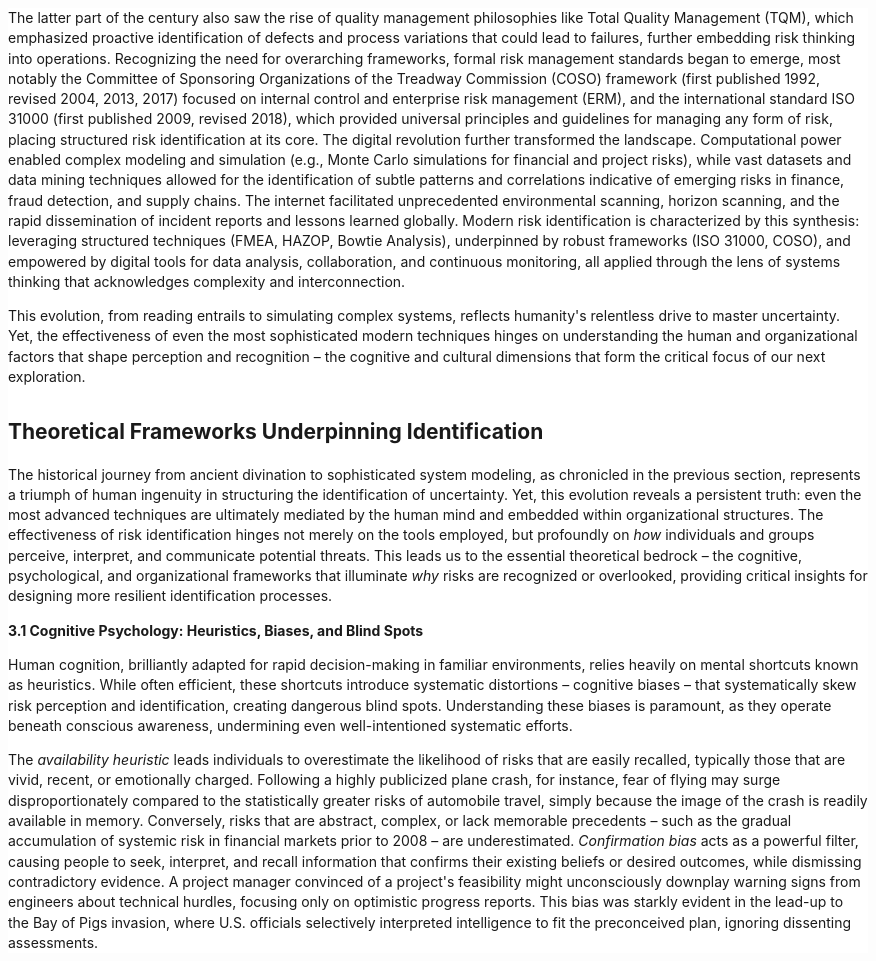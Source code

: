 The latter part of the century also saw the rise of quality management philosophies like Total Quality Management (TQM), which emphasized proactive identification of defects and process variations that could lead to failures, further embedding risk thinking into operations. Recognizing the need for overarching frameworks, formal risk management standards began to emerge, most notably the Committee of Sponsoring Organizations of the Treadway Commission (COSO) framework (first published 1992, revised 2004, 2013, 2017) focused on internal control and enterprise risk management (ERM), and the international standard ISO 31000 (first published 2009, revised 2018), which provided universal principles and guidelines for managing any form of risk, placing structured risk identification at its core. The digital revolution further transformed the landscape. Computational power enabled complex modeling and simulation (e.g., Monte Carlo simulations for financial and project risks), while vast datasets and data mining techniques allowed for the identification of subtle patterns and correlations indicative of emerging risks in finance, fraud detection, and supply chains. The internet facilitated unprecedented environmental scanning, horizon scanning, and the rapid dissemination of incident reports and lessons learned globally. Modern risk identification is characterized by this synthesis: leveraging structured techniques (FMEA, HAZOP, Bowtie Analysis), underpinned by robust frameworks (ISO 31000, COSO), and empowered by digital tools for data analysis, collaboration, and continuous monitoring, all applied through the lens of systems thinking that acknowledges complexity and interconnection.

This evolution, from reading entrails to simulating complex systems, reflects humanity's relentless drive to master uncertainty. Yet, the effectiveness of even the most sophisticated modern techniques hinges on understanding the human and organizational factors that shape perception and recognition – the cognitive and cultural dimensions that form the critical focus of our next exploration.

## Theoretical Frameworks Underpinning Identification

The historical journey from ancient divination to sophisticated system modeling, as chronicled in the previous section, represents a triumph of human ingenuity in structuring the identification of uncertainty. Yet, this evolution reveals a persistent truth: even the most advanced techniques are ultimately mediated by the human mind and embedded within organizational structures. The effectiveness of risk identification hinges not merely on the tools employed, but profoundly on *how* individuals and groups perceive, interpret, and communicate potential threats. This leads us to the essential theoretical bedrock – the cognitive, psychological, and organizational frameworks that illuminate *why* risks are recognized or overlooked, providing critical insights for designing more resilient identification processes.

**3.1 Cognitive Psychology: Heuristics, Biases, and Blind Spots**

Human cognition, brilliantly adapted for rapid decision-making in familiar environments, relies heavily on mental shortcuts known as heuristics. While often efficient, these shortcuts introduce systematic distortions – cognitive biases – that systematically skew risk perception and identification, creating dangerous blind spots. Understanding these biases is paramount, as they operate beneath conscious awareness, undermining even well-intentioned systematic efforts.

The *availability heuristic* leads individuals to overestimate the likelihood of risks that are easily recalled, typically those that are vivid, recent, or emotionally charged. Following a highly publicized plane crash, for instance, fear of flying may surge disproportionately compared to the statistically greater risks of automobile travel, simply because the image of the crash is readily available in memory. Conversely, risks that are abstract, complex, or lack memorable precedents – such as the gradual accumulation of systemic risk in financial markets prior to 2008 – are underestimated. *Confirmation bias* acts as a powerful filter, causing people to seek, interpret, and recall information that confirms their existing beliefs or desired outcomes, while dismissing contradictory evidence. A project manager convinced of a project's feasibility might unconsciously downplay warning signs from engineers about technical hurdles, focusing only on optimistic progress reports. This bias was starkly evident in the lead-up to the Bay of Pigs invasion, where U.S. officials selectively interpreted intelligence to fit the preconceived plan, ignoring dissenting assessments.
